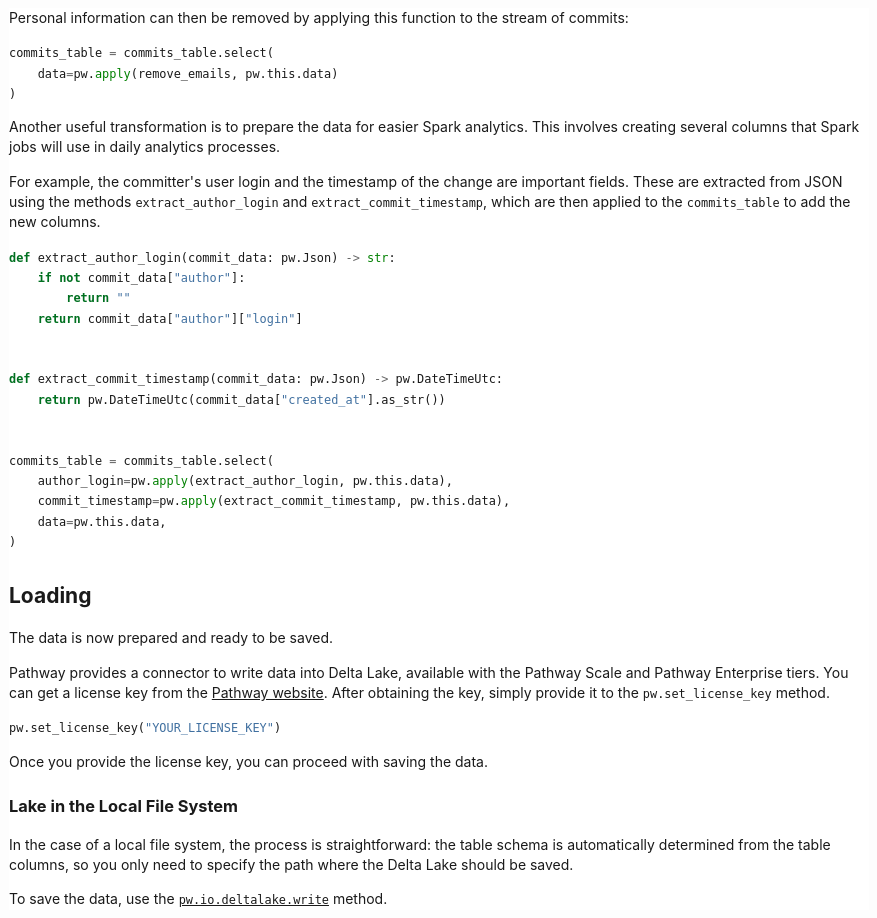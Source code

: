 Personal information can then be removed by applying this function to the stream of commits:

```python
commits_table = commits_table.select(
    data=pw.apply(remove_emails, pw.this.data)
)
```

Another useful transformation is to prepare the data for easier Spark analytics. This involves creating several columns that Spark jobs will use in daily analytics processes.

For example, the committer's user login and the timestamp of the change are important fields. These are extracted from JSON using the methods `extract_author_login` and `extract_commit_timestamp`, which are then applied to the `commits_table` to add the new columns.

```python
def extract_author_login(commit_data: pw.Json) -> str:
    if not commit_data["author"]:
        return ""
    return commit_data["author"]["login"]


def extract_commit_timestamp(commit_data: pw.Json) -> pw.DateTimeUtc:
    return pw.DateTimeUtc(commit_data["created_at"].as_str())


commits_table = commits_table.select(
    author_login=pw.apply(extract_author_login, pw.this.data),
    commit_timestamp=pw.apply(extract_commit_timestamp, pw.this.data),
    data=pw.this.data,
)
```

## Loading

The data is now prepared and ready to be saved.

Pathway provides a connector to write data into Delta Lake, available with the Pathway Scale and Pathway Enterprise tiers. You can get a license key from the [Pathway website](https://pathway.com/pricing). After obtaining the key, simply provide it to the `pw.set_license_key` method.


```python
pw.set_license_key("YOUR_LICENSE_KEY")
```

Once you provide the license key, you can proceed with saving the data.

### Lake in the Local File System

In the case of a local file system, the process is straightforward: the table schema is automatically determined from the table columns, so you only need to specify the path where the Delta Lake should be saved.

To save the data, use the [`pw.io.deltalake.write`](https://pathway.com/developers/api-docs/pathway-io/deltalake#pathway.io.deltalake.write) method.
